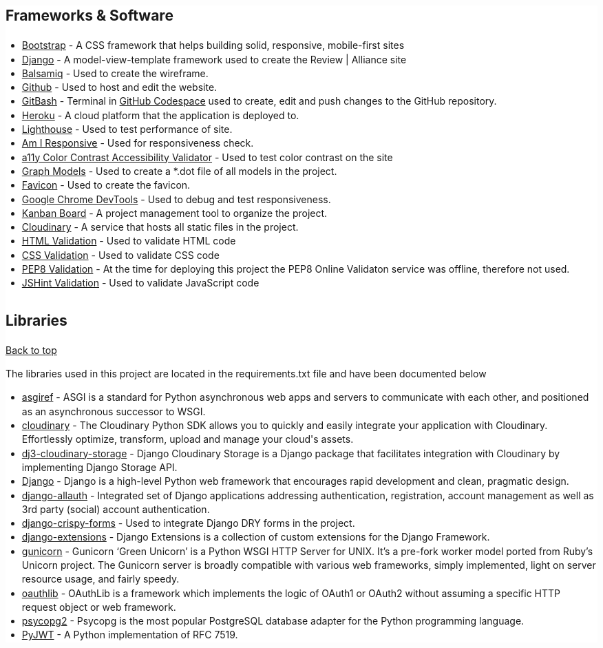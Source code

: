 ## Frameworks & Software

* [Bootstrap](https://getbootstrap.com/) - A CSS framework that helps building solid, responsive, mobile-first sites
* [Django](https://www.djangoproject.com/) - A model-view-template framework used to create the Review | Alliance site
* [Balsamiq](https://balsamiq.com/) - Used to create the wireframe.
* [Github](https://github.com/) - Used to host and edit the website.
* [GitBash](https://en.wikipedia.org/wiki/Bash_(Unix_shell)) - Terminal in [GitHub Codespace](https://www.github.com) used to create, edit and push changes to the GitHub repository.
* [Heroku](https://en.wikipedia.org/wiki/Heroku) - A cloud platform that the application is deployed to.
* [Lighthouse](https://developer.chrome.com/docs/lighthouse/overview/) - Used to test performance of site.
* [Am I Responsive](https://www.amresponsive.com/) - Used for responsiveness check.
* [a11y Color Contrast Accessibility Validator](https://color.a11y.com/Contrast/) - Used to test color contrast on the site
* [Graph Models](https://django-extensions.readthedocs.io/en/latest/graph_models.html) - Used to create a *.dot file of all models in the project.
* [Favicon](https://favicon.io/) - Used to create the favicon.
* [Google Chrome DevTools](https://developer.chrome.com/docs/devtools/) - Used to debug and test responsiveness.
* [Kanban Board](https://kanbanboard.com/) - A project management tool to organize the project.
* [Cloudinary](https://cloudinary.com/) - A service that hosts all static files in the project.
* [HTML Validation](https://validator.w3.org/) - Used to validate HTML code
* [CSS Validation](https://jigsaw.w3.org/css-validator/) - Used to validate CSS code
* [PEP8 Validation](http://pep8online.com/) - At the time for deploying this project the PEP8 Online Validaton service was offline, therefore not used.
* [JSHint Validation](https://jshint.com/) - Used to validate JavaScript code

## Libraries

[Back to top](<#table-of-content>)

The libraries used in this project are located in the requirements.txt file and have been documented below

* [asgiref](https://pypi.org/project/asgiref/) - ASGI is a standard for Python asynchronous web apps and servers to communicate with each other, and positioned as an asynchronous successor to WSGI.
* [cloudinary](https://pypi.org/project/cloudinary/) - The Cloudinary Python SDK allows you to quickly and easily integrate your application with Cloudinary. Effortlessly optimize, transform, upload and manage your cloud's assets.
* [dj3-cloudinary-storage](https://pypi.org/project/dj3-cloudinary-storage/) - Django Cloudinary Storage is a Django package that facilitates integration with Cloudinary by implementing Django Storage API.
* [Django](https://pypi.org/project/Django/) - Django is a high-level Python web framework that encourages rapid development and clean, pragmatic design.
* [django-allauth](https://pypi.org/project/django-allauth/) - Integrated set of Django applications addressing authentication, registration, account management as well as 3rd party (social) account authentication.
* [django-crispy-forms](https://pypi.org/project/django-crispy-forms/) - Used to integrate Django DRY forms in the project.
* [django-extensions](https://pypi.org/project/django-extensions/) - Django Extensions is a collection of custom extensions for the Django Framework.
* [gunicorn](https://pypi.org/project/gunicorn/) - Gunicorn ‘Green Unicorn’ is a Python WSGI HTTP Server for UNIX. It’s a pre-fork worker model ported from Ruby’s Unicorn project. The Gunicorn server is broadly compatible with various web frameworks, simply implemented, light on server resource usage, and fairly speedy.
* [oauthlib](https://pypi.org/project/oauthlib/) - OAuthLib is a framework which implements the logic of OAuth1 or OAuth2 without assuming a specific HTTP request object or web framework.
* [psycopg2](https://pypi.org/project/psycopg2/) - Psycopg is the most popular PostgreSQL database adapter for the Python programming language.
* [PyJWT](https://pypi.org/project/PyJWT/) - A Python implementation of RFC 7519.